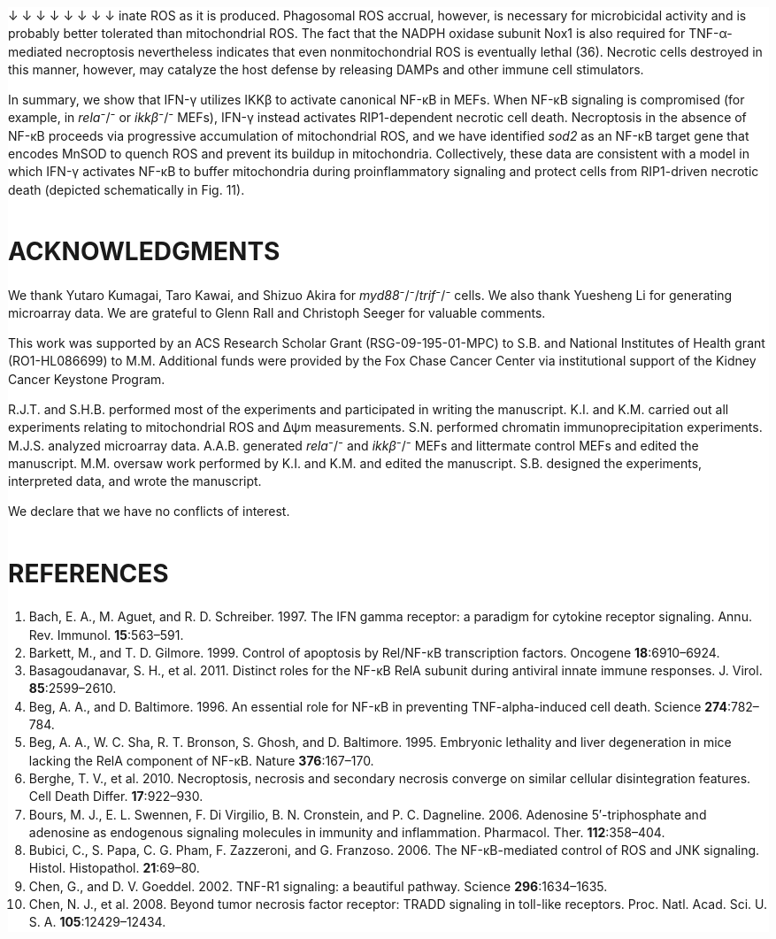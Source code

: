 ↓
↓
↓
↓
↓
↓
↓
↓
inate ROS as it is produced. Phagosomal ROS accrual, however, is necessary for microbicidal activity and is probably better tolerated than mitochondrial ROS. The fact that the NADPH oxidase subunit Nox1 is also required for TNF-α-mediated necroptosis nevertheless indicates that even nonmitochondrial ROS is eventually lethal (36). Necrotic cells destroyed in this manner, however, may catalyze the host defense by releasing DAMPs and other immune cell stimulators.

In summary, we show that IFN-γ utilizes IKKβ to activate canonical NF-κB in MEFs. When NF-κB signaling is compromised (for example, in *rela*⁻/⁻ or *ikkβ*⁻/⁻ MEFs), IFN-γ instead activates RIP1-dependent necrotic cell death. Necroptosis in the absence of NF-κB proceeds via progressive accumulation of mitochondrial ROS, and we have identified *sod2* as an NF-κB target gene that encodes MnSOD to quench ROS and prevent its buildup in mitochondria. Collectively, these data are consistent with a model in which IFN-γ activates NF-κB to buffer mitochondria during proinflammatory signaling and protect cells from RIP1-driven necrotic death (depicted schematically in Fig. 11).

# ACKNOWLEDGMENTS

We thank Yutaro Kumagai, Taro Kawai, and Shizuo Akira for *myd88*⁻/⁻/*trif*⁻/⁻ cells. We also thank Yuesheng Li for generating microarray data. We are grateful to Glenn Rall and Christoph Seeger for valuable comments.

This work was supported by an ACS Research Scholar Grant (RSG-09-195-01-MPC) to S.B. and National Institutes of Health grant (RO1-HL086699) to M.M. Additional funds were provided by the Fox Chase Cancer Center via institutional support of the Kidney Cancer Keystone Program.

R.J.T. and S.H.B. performed most of the experiments and participated in writing the manuscript. K.I. and K.M. carried out all experiments relating to mitochondrial ROS and Δψm measurements. S.N. performed chromatin immunoprecipitation experiments. M.J.S. analyzed microarray data. A.A.B. generated *rela*⁻/⁻ and *ikkβ*⁻/⁻ MEFs and littermate control MEFs and edited the manuscript. M.M. oversaw work performed by K.I. and K.M. and edited the manuscript. S.B. designed the experiments, interpreted data, and wrote the manuscript.

We declare that we have no conflicts of interest.

# REFERENCES

1. Bach, E. A., M. Aguet, and R. D. Schreiber. 1997. The IFN gamma receptor: a paradigm for cytokine receptor signaling. Annu. Rev. Immunol. **15**:563–591.
2. Barkett, M., and T. D. Gilmore. 1999. Control of apoptosis by Rel/NF-κB transcription factors. Oncogene **18**:6910–6924.
3. Basagoudanavar, S. H., et al. 2011. Distinct roles for the NF-κB RelA subunit during antiviral innate immune responses. J. Virol. **85**:2599–2610.
4. Beg, A. A., and D. Baltimore. 1996. An essential role for NF-κB in preventing TNF-alpha-induced cell death. Science **274**:782–784.
5. Beg, A. A., W. C. Sha, R. T. Bronson, S. Ghosh, and D. Baltimore. 1995. Embryonic lethality and liver degeneration in mice lacking the RelA component of NF-κB. Nature **376**:167–170.
6. Berghe, T. V., et al. 2010. Necroptosis, necrosis and secondary necrosis converge on similar cellular disintegration features. Cell Death Differ. **17**:922–930.
7. Bours, M. J., E. L. Swennen, F. Di Virgilio, B. N. Cronstein, and P. C. Dagneline. 2006. Adenosine 5′-triphosphate and adenosine as endogenous signaling molecules in immunity and inflammation. Pharmacol. Ther. **112**:358–404.
8. Bubici, C., S. Papa, C. G. Pham, F. Zazzeroni, and G. Franzoso. 2006. The NF-κB-mediated control of ROS and JNK signaling. Histol. Histopathol. **21**:69–80.
9. Chen, G., and D. V. Goeddel. 2002. TNF-R1 signaling: a beautiful pathway. Science **296**:1634–1635.
10. Chen, N. J., et al. 2008. Beyond tumor necrosis factor receptor: TRADD signaling in toll-like receptors. Proc. Natl. Acad. Sci. U. S. A. **105**:12429–12434.